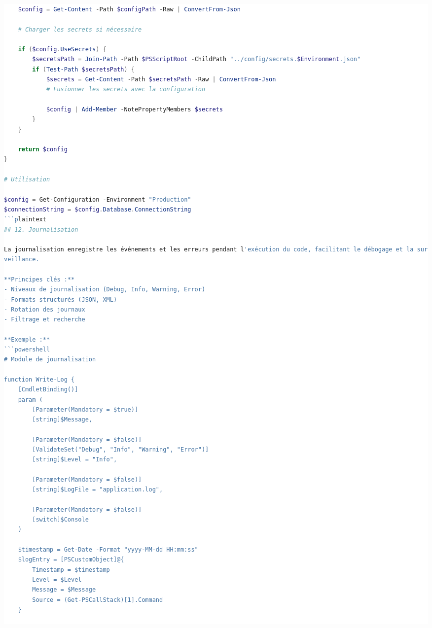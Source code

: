 ```powershell
    $config = Get-Content -Path $configPath -Raw | ConvertFrom-Json
    
    # Charger les secrets si nécessaire

    if ($config.UseSecrets) {
        $secretsPath = Join-Path -Path $PSScriptRoot -ChildPath "../config/secrets.$Environment.json"
        if (Test-Path $secretsPath) {
            $secrets = Get-Content -Path $secretsPath -Raw | ConvertFrom-Json
            # Fusionner les secrets avec la configuration

            $config | Add-Member -NotePropertyMembers $secrets
        }
    }
    
    return $config
}

# Utilisation

$config = Get-Configuration -Environment "Production"
$connectionString = $config.Database.ConnectionString
```plaintext
## 12. Journalisation

La journalisation enregistre les événements et les erreurs pendant l'exécution du code, facilitant le débogage et la surveillance.

**Principes clés :**
- Niveaux de journalisation (Debug, Info, Warning, Error)
- Formats structurés (JSON, XML)
- Rotation des journaux
- Filtrage et recherche

**Exemple :**
```powershell
# Module de journalisation

function Write-Log {
    [CmdletBinding()]
    param (
        [Parameter(Mandatory = $true)]
        [string]$Message,
        
        [Parameter(Mandatory = $false)]
        [ValidateSet("Debug", "Info", "Warning", "Error")]
        [string]$Level = "Info",
        
        [Parameter(Mandatory = $false)]
        [string]$LogFile = "application.log",
        
        [Parameter(Mandatory = $false)]
        [switch]$Console
    )
    
    $timestamp = Get-Date -Format "yyyy-MM-dd HH:mm:ss"
    $logEntry = [PSCustomObject]@{
        Timestamp = $timestamp
        Level = $Level
        Message = $Message
        Source = (Get-PSCallStack)[1].Command
    }
    
```